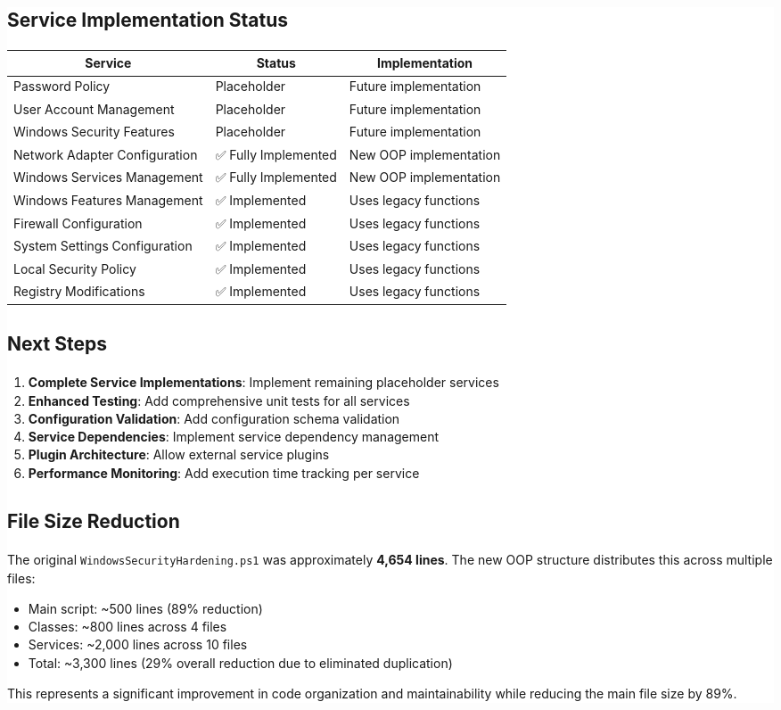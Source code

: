 ## Service Implementation Status

| Service | Status | Implementation |
|---------|--------|----------------|
| Password Policy | Placeholder | Future implementation |
| User Account Management | Placeholder | Future implementation |
| Windows Security Features | Placeholder | Future implementation |
| Network Adapter Configuration | ✅ Fully Implemented | New OOP implementation |
| Windows Services Management | ✅ Fully Implemented | New OOP implementation |
| Windows Features Management | ✅ Implemented | Uses legacy functions |
| Firewall Configuration | ✅ Implemented | Uses legacy functions |
| System Settings Configuration | ✅ Implemented | Uses legacy functions |
| Local Security Policy | ✅ Implemented | Uses legacy functions |
| Registry Modifications | ✅ Implemented | Uses legacy functions |

## Next Steps

1. **Complete Service Implementations**: Implement remaining placeholder services
2. **Enhanced Testing**: Add comprehensive unit tests for all services
3. **Configuration Validation**: Add configuration schema validation
4. **Service Dependencies**: Implement service dependency management
5. **Plugin Architecture**: Allow external service plugins
6. **Performance Monitoring**: Add execution time tracking per service

## File Size Reduction

The original `WindowsSecurityHardening.ps1` was approximately **4,654 lines**. The new OOP structure distributes this across multiple files:

- Main script: ~500 lines (89% reduction)
- Classes: ~800 lines across 4 files
- Services: ~2,000 lines across 10 files
- Total: ~3,300 lines (29% overall reduction due to eliminated duplication)

This represents a significant improvement in code organization and maintainability while reducing the main file size by 89%.